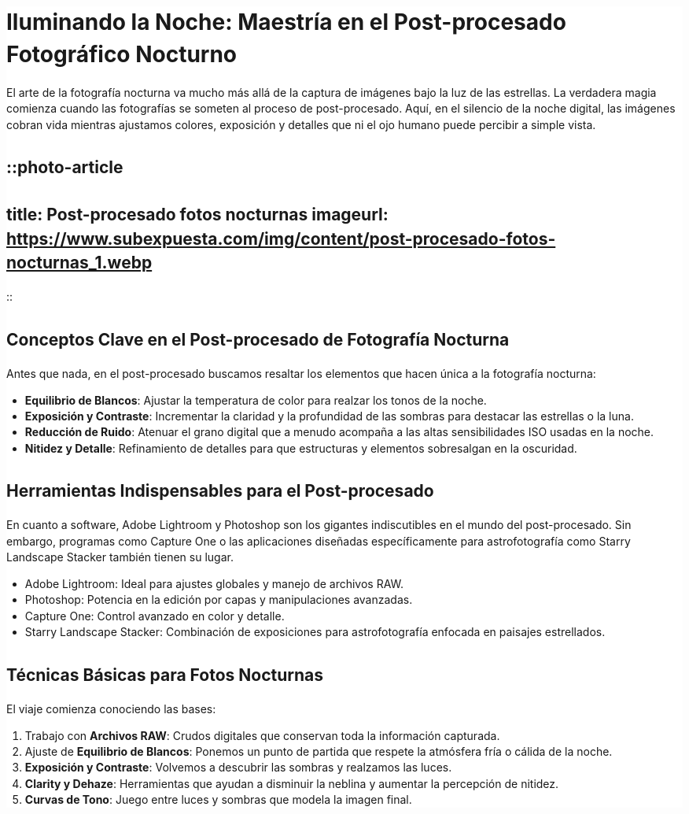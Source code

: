 
# Iluminando la Noche: Maestría en el Post-procesado Fotográfico Nocturno

El arte de la fotografía nocturna va mucho más allá de la captura de imágenes bajo la luz de las estrellas. La verdadera magia comienza cuando las fotografías se someten al proceso de post-procesado. Aquí, en el silencio de la noche digital, las imágenes cobran vida mientras ajustamos colores, exposición y detalles que ni el ojo humano puede percibir a simple vista.


::photo-article
---
title: Post-procesado fotos nocturnas
imageurl: https://www.subexpuesta.com/img/content/post-procesado-fotos-nocturnas_1.webp
---
::


## Conceptos Clave en el Post-procesado de Fotografía Nocturna

Antes que nada, en el post-procesado buscamos resaltar los elementos que hacen única a la fotografía nocturna:

- **Equilibrio de Blancos**: Ajustar la temperatura de color para realzar los tonos de la noche.
- **Exposición y Contraste**: Incrementar la claridad y la profundidad de las sombras para destacar las estrellas o la luna.
- **Reducción de Ruido**: Atenuar el grano digital que a menudo acompaña a las altas sensibilidades ISO usadas en la noche.
- **Nitidez y Detalle**: Refinamiento de detalles para que estructuras y elementos sobresalgan en la oscuridad.

## Herramientas Indispensables para el Post-procesado

En cuanto a software, Adobe Lightroom y Photoshop son los gigantes indiscutibles en el mundo del post-procesado. Sin embargo, programas como Capture One o las aplicaciones diseñadas específicamente para astrofotografía como Starry Landscape Stacker también tienen su lugar.

- Adobe Lightroom: Ideal para ajustes globales y manejo de archivos RAW.
- Photoshop: Potencia en la edición por capas y manipulaciones avanzadas.
- Capture One: Control avanzado en color y detalle.
- Starry Landscape Stacker: Combinación de exposiciones para astrofotografía enfocada en paisajes estrellados.

## Técnicas Básicas para Fotos Nocturnas

El viaje comienza conociendo las bases:

1. Trabajo con **Archivos RAW**: Crudos digitales que conservan toda la información capturada.
2. Ajuste de **Equilibrio de Blancos**: Ponemos un punto de partida que respete la atmósfera fría o cálida de la noche.
3. **Exposición y Contraste**: Volvemos a descubrir las sombras y realzamos las luces.
4. **Clarity y Dehaze**: Herramientas que ayudan a disminuir la neblina y aumentar la percepción de nitidez.
5. **Curvas de Tono**: Juego entre luces y sombras que modela la imagen final.
